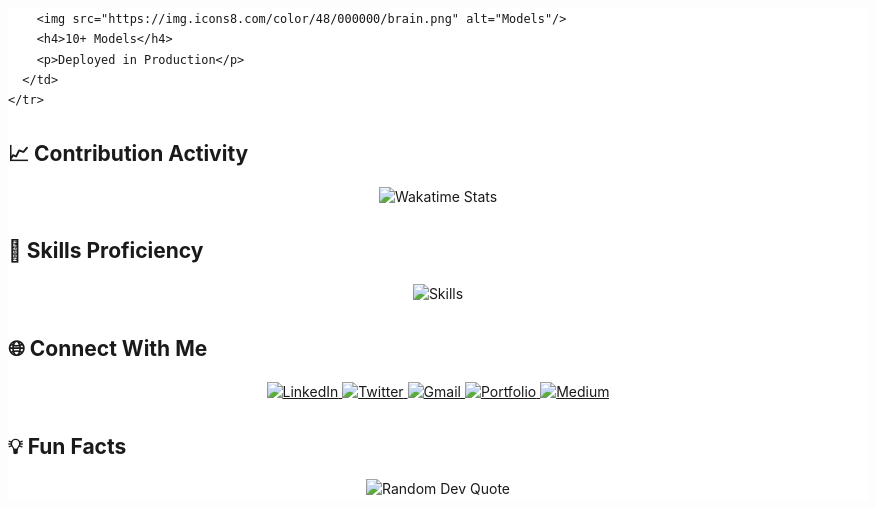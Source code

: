         <img src="https://img.icons8.com/color/48/000000/brain.png" alt="Models"/>
        <h4>10+ Models</h4>
        <p>Deployed in Production</p>
      </td>
    </tr>
  </table>
</div>

## 📈 Contribution Activity

<div align="center">
  <img src="https://github-readme-stats.vercel.app/api/wakatime?username=Vedant1012&theme=tokyonight" alt="Wakatime Stats"/>
</div>

## 🎨 Skills Proficiency

<div align="center">
  <img src="https://skillicons.dev/icons?i=python,tensorflow,pytorch,react,nodejs,aws,docker,kubernetes,mongodb,postgresql,git,vscode&perline=6" alt="Skills"/>
</div>

## 🌐 Connect With Me

<div align="center">
  <a href="https://linkedin.com/in/vedant-thakkar-ai" target="_blank">
    <img src="https://img.shields.io/badge/LinkedIn-0077B5?style=for-the-badge&logo=linkedin&logoColor=white" alt="LinkedIn"/>
  </a>
  <a href="https://twitter.com/vedant_ai_dev" target="_blank">
    <img src="https://img.shields.io/badge/Twitter-1DA1F2?style=for-the-badge&logo=twitter&logoColor=white" alt="Twitter"/>
  </a>
  <a href="mailto:vedant.thakkar.ai@gmail.com" target="_blank">
    <img src="https://img.shields.io/badge/Gmail-D14836?style=for-the-badge&logo=gmail&logoColor=white" alt="Gmail"/>
  </a>
  <a href="https://vedant-1012.github.io/PortFolio/" target="_blank">
    <img src="https://img.shields.io/badge/Portfolio-FF5722?style=for-the-badge&logo=google-chrome&logoColor=white" alt="Portfolio"/>
  </a>
  <a href="https://medium.com/@vedant.ai.engineer" target="_blank">
    <img src="https://img.shields.io/badge/Medium-12100E?style=for-the-badge&logo=medium&logoColor=white" alt="Medium"/>
  </a>
</div>

## 💡 Fun Facts

<div align="center">
  <img src="https://quotes-github-readme.vercel.app/api?type=horizontal&theme=tokyonight" alt="Random Dev Quote"/>
</div>

